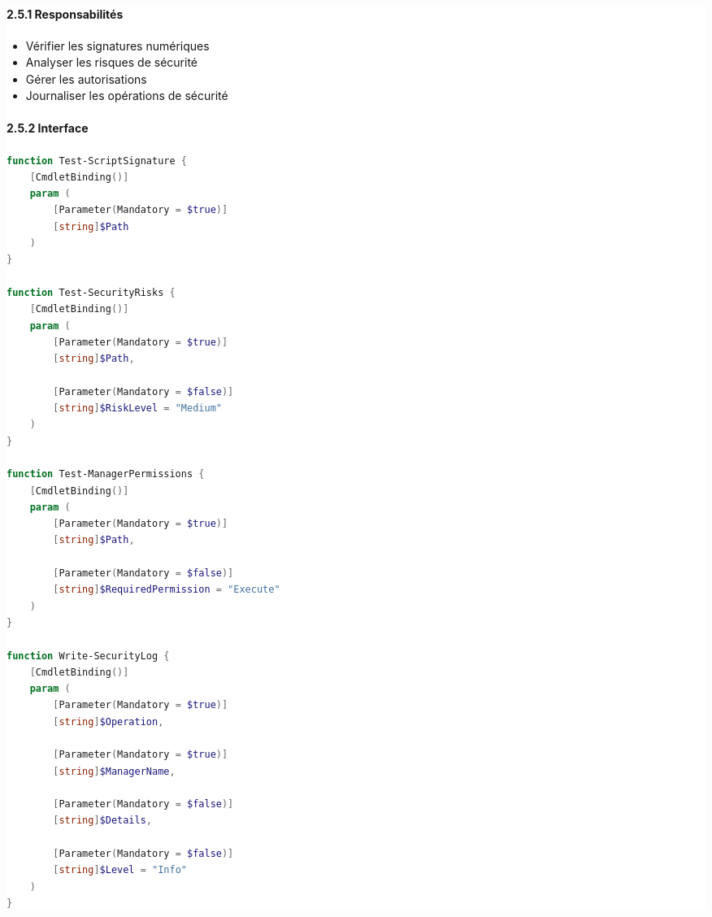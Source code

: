 #### 2.5.1 Responsabilités
- Vérifier les signatures numériques
- Analyser les risques de sécurité
- Gérer les autorisations
- Journaliser les opérations de sécurité

#### 2.5.2 Interface

```powershell
function Test-ScriptSignature {
    [CmdletBinding()]
    param (
        [Parameter(Mandatory = $true)]
        [string]$Path
    )
}

function Test-SecurityRisks {
    [CmdletBinding()]
    param (
        [Parameter(Mandatory = $true)]
        [string]$Path,

        [Parameter(Mandatory = $false)]
        [string]$RiskLevel = "Medium"
    )
}

function Test-ManagerPermissions {
    [CmdletBinding()]
    param (
        [Parameter(Mandatory = $true)]
        [string]$Path,

        [Parameter(Mandatory = $false)]
        [string]$RequiredPermission = "Execute"
    )
}

function Write-SecurityLog {
    [CmdletBinding()]
    param (
        [Parameter(Mandatory = $true)]
        [string]$Operation,

        [Parameter(Mandatory = $true)]
        [string]$ManagerName,

        [Parameter(Mandatory = $false)]
        [string]$Details,

        [Parameter(Mandatory = $false)]
        [string]$Level = "Info"
    )
}
```
